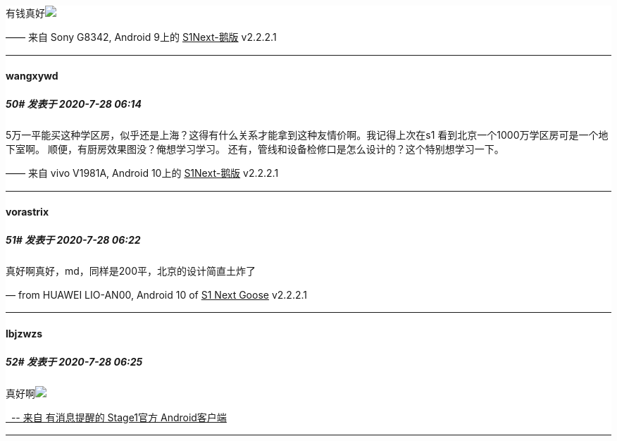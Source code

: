 


有钱真好<img src="https://static.saraba1st.com/image/smiley/face2017/001.png" referrerpolicy="no-referrer">

—— 来自 Sony G8342, Android 9上的 [S1Next-鹅版](https://github.com/ykrank/S1-Next/releases) v2.2.2.1







*****

####  wangxywd  
##### 50#       发表于 2020-7-28 06:14




5万一平能买这种学区房，似乎还是上海？这得有什么关系才能拿到这种友情价啊。我记得上次在s1 看到北京一个1000万学区房可是一个地下室啊。
顺便，有厨房效果图没？俺想学习学习。
还有，管线和设备检修口是怎么设计的？这个特别想学习一下。

—— 来自 vivo V1981A, Android 10上的 [S1Next-鹅版](https://github.com/ykrank/S1-Next/releases) v2.2.2.1







*****

####  vorastrix  
##### 51#       发表于 2020-7-28 06:22




真好啊真好，md，同样是200平，北京的设计简直土炸了

— from HUAWEI LIO-AN00, Android 10 of [S1 Next Goose](https://pan.baidu.com/s/1mi43uRm) v2.2.2.1







*****

####  lbjzwzs  
##### 52#       发表于 2020-7-28 06:25




真好啊<img src="https://static.saraba1st.com/image/smiley/face2017/139.png" referrerpolicy="no-referrer">

[  -- 来自 有消息提醒的 Stage1官方 Android客户端](https://www.coolapk.com/apk/140634)







*****
